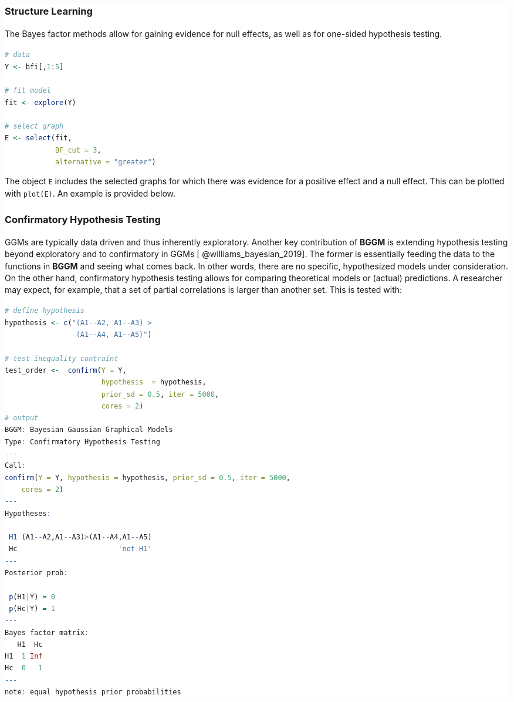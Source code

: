 ### Structure Learning
The Bayes factor methods allow for gaining evidence for null effects, as well as for one-sided hypothesis testing.

```r
# data
Y <- bfi[,1:5]

# fit model
fit <- explore(Y)

# select graph
E <- select(fit, 
            BF_cut = 3, 
            alternative = "greater")
```
The object `E` includes the selected graphs for which there was evidence for a positive effect and a null effect. This can be plotted with `plot(E)`. An example is provided below.

### Confirmatory Hypothesis Testing
GGMs are typically data driven and thus inherently exploratory. Another key contribution of **BGGM** is extending hypothesis testing beyond exploratory and to confirmatory in GGMs [ @williams_bayesian_2019]. The former is essentially feeding
the data to the functions in **BGGM** and seeing what comes back. In other words, there are no specific, hypothesized models under consideration. On the other hand, confirmatory hypothesis testing allows for comparing theoretical models or (actual) predictions. A researcher may expect, for example, that a set of partial correlations is larger than another set. This is tested with:

```r
# define hypothesis
hypothesis <- c("(A1--A2, A1--A3) >  
                 (A1--A4, A1--A5)")

# test inequality contraint
test_order <-  confirm(Y = Y, 
                       hypothesis  = hypothesis,
                       prior_sd = 0.5, iter = 5000,
                       cores = 2)
# output
BGGM: Bayesian Gaussian Graphical Models 
Type: Confirmatory Hypothesis Testing 
--- 
Call:
confirm(Y = Y, hypothesis = hypothesis, prior_sd = 0.5, iter = 5000, 
    cores = 2)
--- 
Hypotheses: 
                                   
 H1 (A1--A2,A1--A3)>(A1--A4,A1--A5)
 Hc                        'not H1'
--- 
Posterior prob: 
            
 p(H1|Y) = 0
 p(Hc|Y) = 1
--- 
Bayes factor matrix: 
   H1  Hc
H1  1 Inf
Hc  0   1
--- 
note: equal hypothesis prior probabilities
```